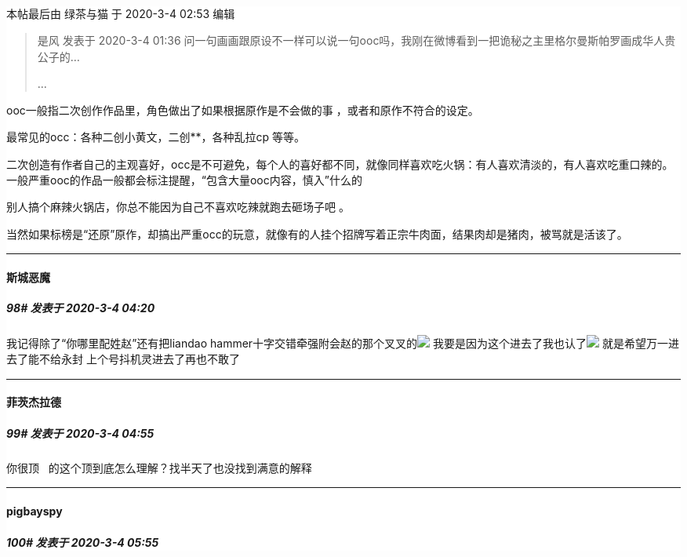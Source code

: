  本帖最后由 绿茶与猫 于 2020-3-4 02:53 编辑 
<blockquote>是风 发表于 2020-3-4 01:36
问一句画画跟原设不一样可以说一句ooc吗，我刚在微博看到一把诡秘之主里格尔曼斯帕罗画成华人贵公子的…

 ...</blockquote>

ooc一般指二次创作作品里，角色做出了如果根据原作是不会做的事 ，或者和原作不符合的设定。


最常见的occ：各种二创小黄文，二创**，各种乱拉cp 等等。


二次创造有作者自己的主观喜好，occ是不可避免，每个人的喜好都不同，就像同样喜欢吃火锅：有人喜欢清淡的，有人喜欢吃重口辣的。一般严重ooc的作品一般都会标注提醒，“包含大量ooc内容，慎入”什么的

别人搞个麻辣火锅店，你总不能因为自己不喜欢吃辣就跑去砸场子吧 。


当然如果标榜是“还原”原作，却搞出严重occ的玩意，就像有的人挂个招牌写着正宗牛肉面，结果肉却是猪肉，被骂就是活该了。







-----

####  斯城恶魔  
##### 98#       发表于 2020-3-4 04:20




我记得除了“你哪里配姓赵”还有把liandao hammer十字交错牵强附会赵的那个叉叉的<img src="https://static.saraba1st.com/image/smiley/face2017/005.png" referrerpolicy="no-referrer">
我要是因为这个进去了我也认了<img src="https://static.saraba1st.com/image/smiley/face2017/008.png" referrerpolicy="no-referrer">
就是希望万一进去了能不给永封
上个号抖机灵进去了再也不敢了







-----

####  菲茨杰拉德  
##### 99#       发表于 2020-3-4 04:55




你很顶   的这个顶到底怎么理解？找半天了也没找到满意的解释







-----

####  pigbayspy  
##### 100#       发表于 2020-3-4 05:55


